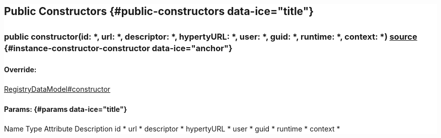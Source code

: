 </div>

<div data-ice="constructorDetails">

Public Constructors {#public-constructors data-ice="title"}
-------------------

<div class="detail" data-ice="detail">

### <span class="access" data-ice="access">public</span> <span data-ice="name">constructor</span><span data-ice="signature">(id: <span>\*</span>, url: <span>\*</span>, descriptor: <span>\*</span>, hypertyURL: <span>\*</span>, user: <span>\*</span>, guid: <span>\*</span>, runtime: <span>\*</span>, context: <span>\*</span>)</span> <span class="right-info"> <span data-ice="source"><span>[source](../../../file/src/registry/HypertyInstance.js.html#lineNumber9)</span></span> </span> {#instance-constructor-constructor data-ice="anchor"}

<div data-ice="override">

#### Override:

<span>[RegistryDataModel\#constructor](../../../class/src/registry/RegistryDataModel.js~RegistryDataModel.html#instance-constructor-constructor)</span>

</div>

<div data-ice="properties">

<div data-ice="properties">

#### Params: {#params data-ice="title"}

Name
Type
Attribute
Description
id
<span>\*</span>
url
<span>\*</span>
descriptor
<span>\*</span>
hypertyURL
<span>\*</span>
user
<span>\*</span>
guid
<span>\*</span>
runtime
<span>\*</span>
context
<span>\*</span>

